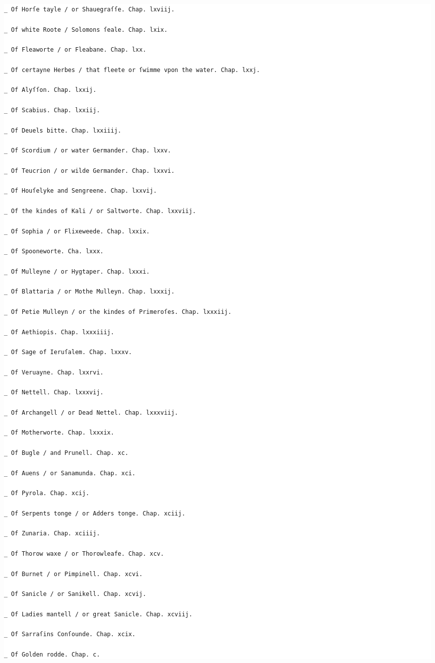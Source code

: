     _ Of Horſe tayle / or Shauegraſſe. Chap. lxviij.

    _ Of white Roote / Solomons ſeale. Chap. lxix.

    _ Of Fleaworte / or Fleabane. Chap. lxx.

    _ Of certayne Herbes / that fleete or ſwimme vpon the water. Chap. lxxj.

    _ Of Alyſſon. Chap. lxxij.

    _ Of Scabius. Chap. lxxiij.

    _ Of Deuels bitte. Chap. lxxiiij.

    _ Of Scordium / or water Germander. Chap. lxxv.

    _ Of Teucrion / or wilde Germander. Chap. lxxvi.

    _ Of Houſelyke and Sengreene. Chap. lxxvij.

    _ Of the kindes of Kali / or Saltworte. Chap. lxxviij.

    _ Of Sophia / or Flixeweede. Chap. lxxix.

    _ Of Spooneworte. Cha. lxxx.

    _ Of Mulleyne / or Hygtaper. Chap. lxxxi.

    _ Of Blattaria / or Mothe Mulleyn. Chap. lxxxij.

    _ Of Petie Mulleyn / or the kindes of Primeroſes. Chap. lxxxiij.

    _ Of Aethiopis. Chap. lxxxiiij.

    _ Of Sage of Ieruſalem. Chap. lxxxv.

    _ Of Veruayne. Chap. lxxrvi.

    _ Of Nettell. Chap. lxxxvij.

    _ Of Archangell / or Dead Nettel. Chap. lxxxviij.

    _ Of Motherworte. Chap. lxxxix.

    _ Of Bugle / and Prunell. Chap. xc.

    _ Of Auens / or Sanamunda. Chap. xci.

    _ Of Pyrola. Chap. xcij.

    _ Of Serpents tonge / or Adders tonge. Chap. xciij.

    _ Of Zunaria. Chap. xciiij.

    _ Of Thorow waxe / or Thorowleafe. Chap. xcv.

    _ Of Burnet / or Pimpinell. Chap. xcvi.

    _ Of Sanicle / or Sanikell. Chap. xcvij.

    _ Of Ladies mantell / or great Sanicle. Chap. xcviij.

    _ Of Sarraſins Conſounde. Chap. xcix.

    _ Of Golden rodde. Chap. c.
